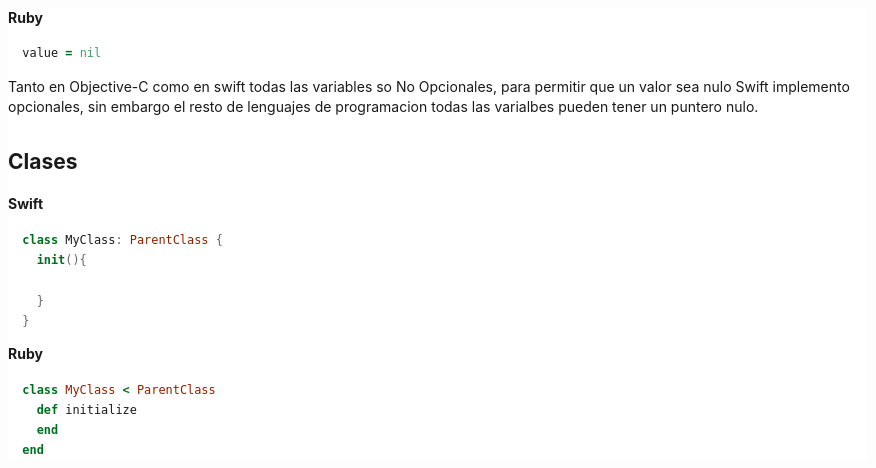 **Ruby**
```ruby
  value = nil
```

Tanto en Objective-C como en swift todas las variables so No Opcionales, para permitir que un valor sea nulo
Swift implemento opcionales, sin embargo el resto de lenguajes de programacion todas las varialbes pueden
tener un puntero nulo.

## Clases

**Swift**
```swift
  class MyClass: ParentClass {
    init(){

    }
  }
```

**Ruby**
```ruby
  class MyClass < ParentClass
    def initialize
    end
  end
```
